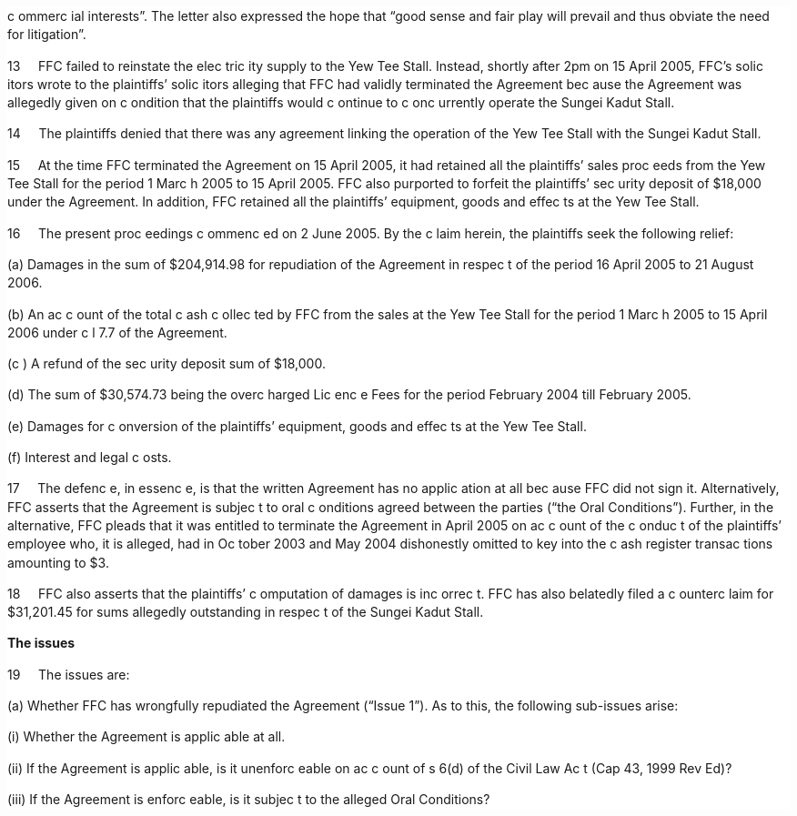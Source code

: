 
c ommerc ial interests”. The letter also expressed the hope that “good sense and fair play will prevail and thus obviate the need for litigation”. 

13     FFC failed to reinstate the elec tric ity supply to the Yew Tee Stall. Instead, shortly after 2pm on 15 April 2005, FFC’s solic itors wrote to the plaintiffs’ solic itors alleging that FFC had validly terminated the Agreement bec ause the Agreement was allegedly given on c ondition that the plaintiffs would c ontinue to c onc urrently operate the Sungei Kadut Stall. 

14     The plaintiffs denied that there was any agreement linking the operation of the Yew Tee Stall with the Sungei Kadut Stall. 

15     At the time FFC terminated the Agreement on 15 April 2005, it had retained all the plaintiffs’ sales proc eeds from the Yew Tee Stall for the period 1 Marc h 2005 to 15 April 2005. FFC also purported to forfeit the plaintiffs’ sec urity deposit of $18,000 under the Agreement. In addition, FFC retained all the plaintiffs’ equipment, goods and effec ts at the Yew Tee Stall. 

16     The present proc eedings c ommenc ed on 2 June 2005. By the c laim herein, the plaintiffs seek the following relief: 

 (a) Damages in the sum of $204,914.98 for repudiation of the Agreement in respec t of the period 16 April 2005 to 21 August 2006. 

 (b) An ac c ount of the total c ash c ollec ted by FFC from the sales at the Yew Tee Stall for the period 1 Marc h 2005 to 15 April 2006 under c l 7.7 of the Agreement. 

 (c ) A refund of the sec urity deposit sum of $18,000. 

 (d) The sum of $30,574.73 being the overc harged Lic enc e Fees for the period February 2004 till February 2005. 

 (e) Damages for c onversion of the plaintiffs’ equipment, goods and effec ts at the Yew Tee Stall. 

 (f) Interest and legal c osts. 

17     The defenc e, in essenc e, is that the written Agreement has no applic ation at all bec ause FFC did not sign it. Alternatively, FFC asserts that the Agreement is subjec t to oral c onditions agreed between the parties (“the Oral Conditions”). Further, in the alternative, FFC pleads that it was entitled to terminate the Agreement in April 2005 on ac c ount of the c onduc t of the plaintiffs’ employee who, it is alleged, had in Oc tober 2003 and May 2004 dishonestly omitted to key into the c ash register transac tions amounting to $3. 

18     FFC also asserts that the plaintiffs’ c omputation of damages is inc orrec t. FFC has also belatedly filed a c ounterc laim for $31,201.45 for sums allegedly outstanding in respec t of the Sungei Kadut Stall. 

**The issues** 

19     The issues are: 

 (a) Whether FFC has wrongfully repudiated the Agreement (“Issue 1”). As to this, the following sub-issues arise: 


 (i) Whether the Agreement is applic able at all. 

 (ii) If the Agreement is applic able, is it unenforc eable on ac c ount of s 6(d) of the Civil Law Ac t (Cap 43, 1999 Rev Ed)? 

 (iii) If the Agreement is enforc eable, is it subjec t to the alleged Oral Conditions? 
